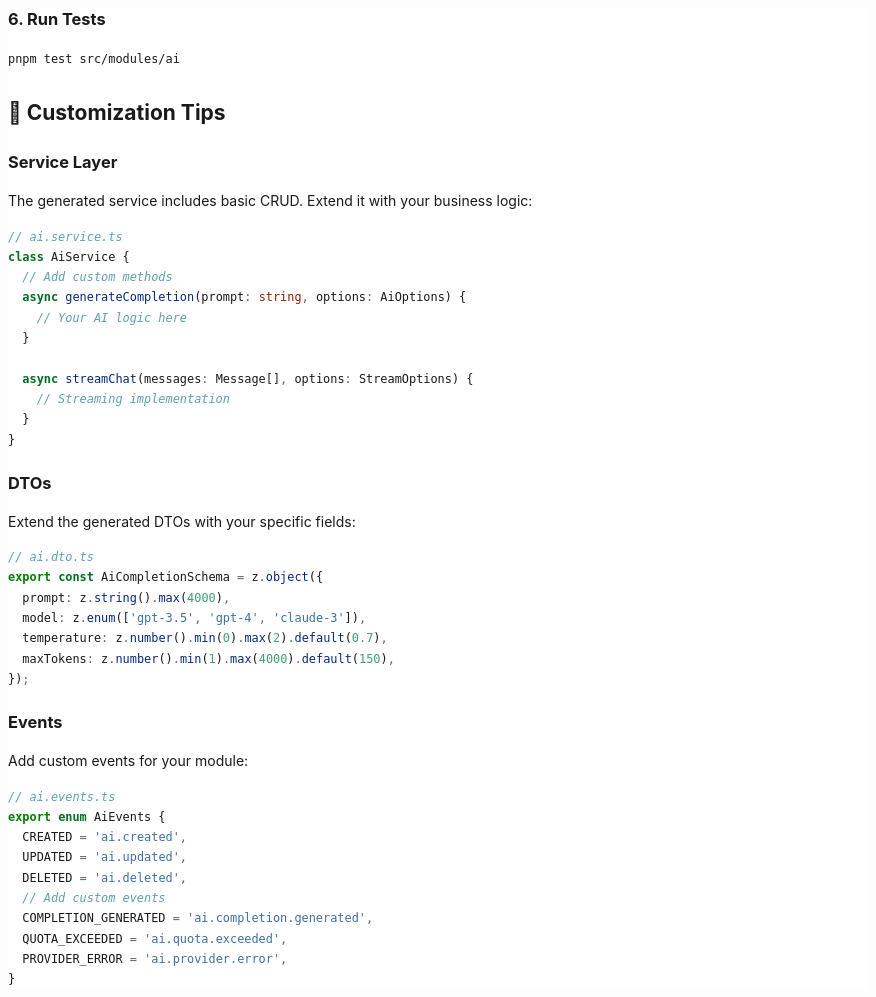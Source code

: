 ### 6. **Run Tests**
```bash
pnpm test src/modules/ai
```

## 🎨 Customization Tips

### Service Layer
The generated service includes basic CRUD. Extend it with your business logic:

```typescript
// ai.service.ts
class AiService {
  // Add custom methods
  async generateCompletion(prompt: string, options: AiOptions) {
    // Your AI logic here
  }

  async streamChat(messages: Message[], options: StreamOptions) {
    // Streaming implementation
  }
}
```

### DTOs
Extend the generated DTOs with your specific fields:

```typescript
// ai.dto.ts
export const AiCompletionSchema = z.object({
  prompt: z.string().max(4000),
  model: z.enum(['gpt-3.5', 'gpt-4', 'claude-3']),
  temperature: z.number().min(0).max(2).default(0.7),
  maxTokens: z.number().min(1).max(4000).default(150),
});
```

### Events
Add custom events for your module:

```typescript
// ai.events.ts
export enum AiEvents {
  CREATED = 'ai.created',
  UPDATED = 'ai.updated',
  DELETED = 'ai.deleted',
  // Add custom events
  COMPLETION_GENERATED = 'ai.completion.generated',
  QUOTA_EXCEEDED = 'ai.quota.exceeded',
  PROVIDER_ERROR = 'ai.provider.error',
}
```
